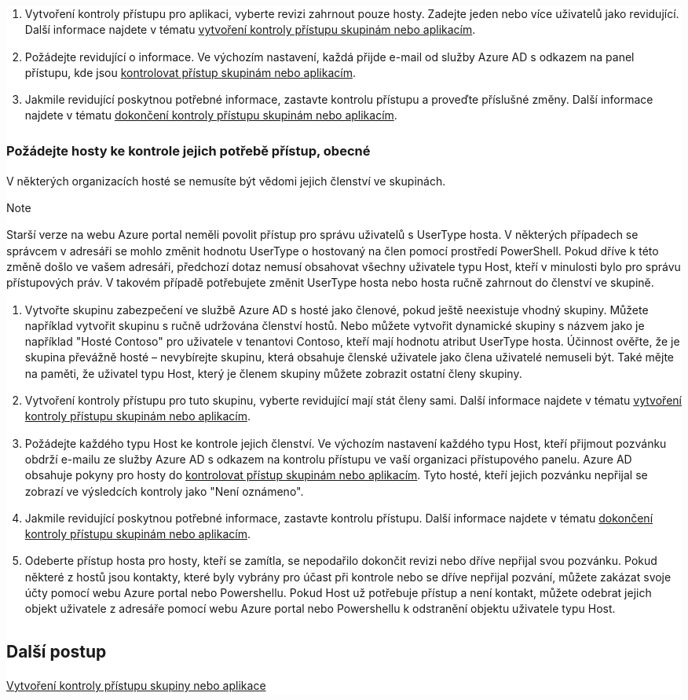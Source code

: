 1. Vytvoření kontroly přístupu pro aplikaci, vyberte revizi zahrnout pouze hosty. Zadejte jeden nebo více uživatelů jako revidující. Další informace najdete v tématu [vytvoření kontroly přístupu skupinám nebo aplikacím](create-access-review.md).

2. Požádejte revidující o informace. Ve výchozím nastavení, každá přijde e-mail od služby Azure AD s odkazem na panel přístupu, kde jsou [kontrolovat přístup skupinám nebo aplikacím](perform-access-review.md).

3. Jakmile revidující poskytnou potřebné informace, zastavte kontrolu přístupu a proveďte příslušné změny. Další informace najdete v tématu [dokončení kontroly přístupu skupinám nebo aplikacím](complete-access-review.md).

### <a name="ask-guests-to-review-their-need-for-access-in-general"></a>Požádejte hosty ke kontrole jejich potřebě přístup, obecné

V některých organizacích hosté se nemusíte být vědomi jejich členství ve skupinách.

> [!NOTE]
> Starší verze na webu Azure portal neměli povolit přístup pro správu uživatelů s UserType hosta. V některých případech se správcem v adresáři se mohlo změnit hodnotu UserType o hostovaný na člen pomocí prostředí PowerShell. Pokud dříve k této změně došlo ve vašem adresáři, předchozí dotaz nemusí obsahovat všechny uživatele typu Host, kteří v minulosti bylo pro správu přístupových práv. V takovém případě potřebujete změnit UserType hosta nebo hosta ručně zahrnout do členství ve skupině.

1. Vytvořte skupinu zabezpečení ve službě Azure AD s hosté jako členové, pokud ještě neexistuje vhodný skupiny. Můžete například vytvořit skupinu s ručně udržována členství hostů. Nebo můžete vytvořit dynamické skupiny s názvem jako je například "Hosté Contoso" pro uživatele v tenantovi Contoso, kteří mají hodnotu atribut UserType hosta.  Účinnost ověřte, že je skupina převážně hosté – nevybírejte skupinu, která obsahuje členské uživatele jako člena uživatelé nemuseli být.  Také mějte na paměti, že uživatel typu Host, který je členem skupiny můžete zobrazit ostatní členy skupiny.

2. Vytvoření kontroly přístupu pro tuto skupinu, vyberte revidující mají stát členy sami. Další informace najdete v tématu [vytvoření kontroly přístupu skupinám nebo aplikacím](create-access-review.md).

3. Požádejte každého typu Host ke kontrole jejich členství. Ve výchozím nastavení každého typu Host, kteří přijmout pozvánku obdrží e-mailu ze služby Azure AD s odkazem na kontrolu přístupu ve vaší organizaci přístupového panelu. Azure AD obsahuje pokyny pro hosty do [kontrolovat přístup skupinám nebo aplikacím](perform-access-review.md).  Tyto hosté, kteří jejich pozvánku nepřijal se zobrazí ve výsledcích kontroly jako "Není oznámeno".

4. Jakmile revidující poskytnou potřebné informace, zastavte kontrolu přístupu. Další informace najdete v tématu [dokončení kontroly přístupu skupinám nebo aplikacím](complete-access-review.md).

5. Odeberte přístup hosta pro hosty, kteří se zamítla, se nepodařilo dokončit revizi nebo dříve nepřijal svou pozvánku. Pokud některé z hostů jsou kontakty, které byly vybrány pro účast při kontrole nebo se dříve nepřijal pozvání, můžete zakázat svoje účty pomocí webu Azure portal nebo Powershellu. Pokud Host už potřebuje přístup a není kontakt, můžete odebrat jejich objekt uživatele z adresáře pomocí webu Azure portal nebo Powershellu k odstranění objektu uživatele typu Host.

## <a name="next-steps"></a>Další postup

[Vytvoření kontroly přístupu skupiny nebo aplikace](create-access-review.md)







